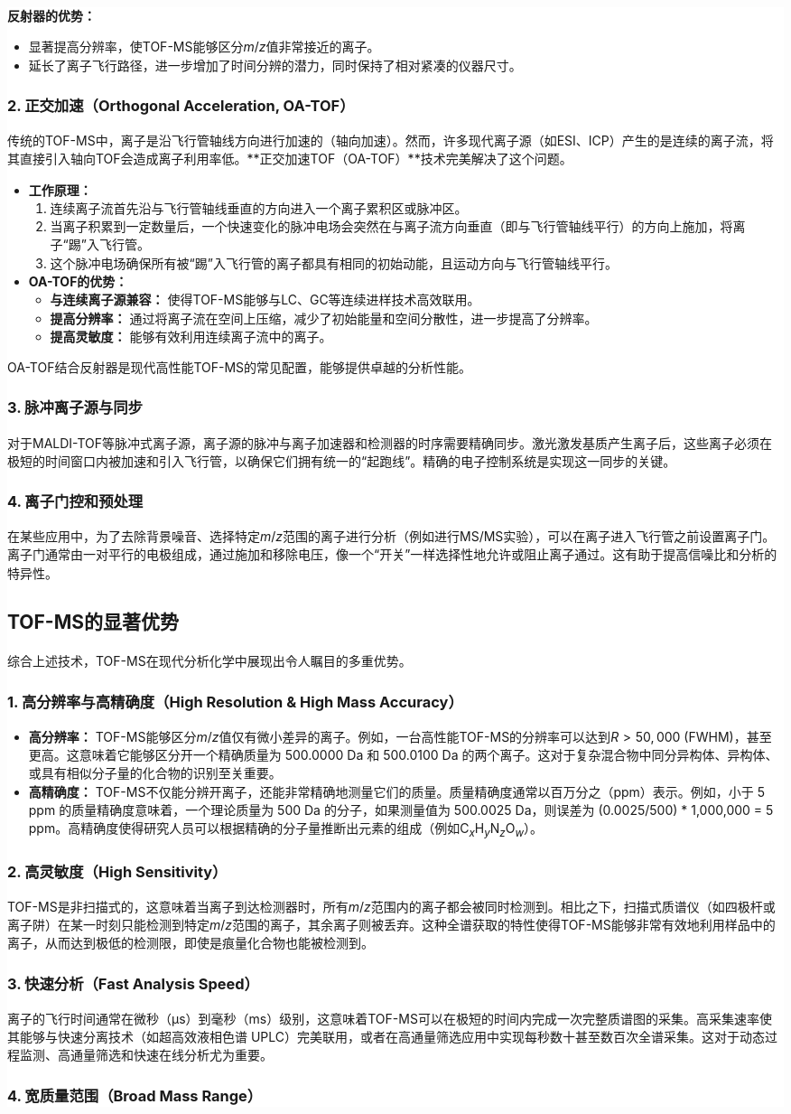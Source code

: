 **反射器的优势：**

*   显著提高分辨率，使TOF-MS能够区分$m/z$值非常接近的离子。
*   延长了离子飞行路径，进一步增加了时间分辨的潜力，同时保持了相对紧凑的仪器尺寸。

### 2. 正交加速（Orthogonal Acceleration, OA-TOF）

传统的TOF-MS中，离子是沿飞行管轴线方向进行加速的（轴向加速）。然而，许多现代离子源（如ESI、ICP）产生的是连续的离子流，将其直接引入轴向TOF会造成离子利用率低。**正交加速TOF（OA-TOF）**技术完美解决了这个问题。

*   **工作原理：**
    1.  连续离子流首先沿与飞行管轴线垂直的方向进入一个离子累积区或脉冲区。
    2.  当离子积累到一定数量后，一个快速变化的脉冲电场会突然在与离子流方向垂直（即与飞行管轴线平行）的方向上施加，将离子“踢”入飞行管。
    3.  这个脉冲电场确保所有被“踢”入飞行管的离子都具有相同的初始动能，且运动方向与飞行管轴线平行。
*   **OA-TOF的优势：**
    *   **与连续离子源兼容：** 使得TOF-MS能够与LC、GC等连续进样技术高效联用。
    *   **提高分辨率：** 通过将离子流在空间上压缩，减少了初始能量和空间分散性，进一步提高了分辨率。
    *   **提高灵敏度：** 能够有效利用连续离子流中的离子。

OA-TOF结合反射器是现代高性能TOF-MS的常见配置，能够提供卓越的分析性能。

### 3. 脉冲离子源与同步

对于MALDI-TOF等脉冲式离子源，离子源的脉冲与离子加速器和检测器的时序需要精确同步。激光激发基质产生离子后，这些离子必须在极短的时间窗口内被加速和引入飞行管，以确保它们拥有统一的“起跑线”。精确的电子控制系统是实现这一同步的关键。

### 4. 离子门控和预处理

在某些应用中，为了去除背景噪音、选择特定$m/z$范围的离子进行分析（例如进行MS/MS实验），可以在离子进入飞行管之前设置离子门。离子门通常由一对平行的电极组成，通过施加和移除电压，像一个“开关”一样选择性地允许或阻止离子通过。这有助于提高信噪比和分析的特异性。

## TOF-MS的显著优势

综合上述技术，TOF-MS在现代分析化学中展现出令人瞩目的多重优势。

### 1. 高分辨率与高精确度（High Resolution & High Mass Accuracy）

*   **高分辨率：** TOF-MS能够区分$m/z$值仅有微小差异的离子。例如，一台高性能TOF-MS的分辨率可以达到$R > 50,000$ (FWHM)，甚至更高。这意味着它能够区分开一个精确质量为 500.0000 Da 和 500.0100 Da 的两个离子。这对于复杂混合物中同分异构体、异构体、或具有相似分子量的化合物的识别至关重要。
*   **高精确度：** TOF-MS不仅能分辨开离子，还能非常精确地测量它们的质量。质量精确度通常以百万分之（ppm）表示。例如，小于 5 ppm 的质量精确度意味着，一个理论质量为 500 Da 的分子，如果测量值为 500.0025 Da，则误差为 (0.0025/500) * 1,000,000 = 5 ppm。高精确度使得研究人员可以根据精确的分子量推断出元素的组成（例如C$_{x}$H$_{y}$N$_{z}$O$_{w}$）。

### 2. 高灵敏度（High Sensitivity）

TOF-MS是非扫描式的，这意味着当离子到达检测器时，所有$m/z$范围内的离子都会被同时检测到。相比之下，扫描式质谱仪（如四极杆或离子阱）在某一时刻只能检测到特定$m/z$范围的离子，其余离子则被丢弃。这种全谱获取的特性使得TOF-MS能够非常有效地利用样品中的离子，从而达到极低的检测限，即使是痕量化合物也能被检测到。

### 3. 快速分析（Fast Analysis Speed）

离子的飞行时间通常在微秒（µs）到毫秒（ms）级别，这意味着TOF-MS可以在极短的时间内完成一次完整质谱图的采集。高采集速率使其能够与快速分离技术（如超高效液相色谱 UPLC）完美联用，或者在高通量筛选应用中实现每秒数十甚至数百次全谱采集。这对于动态过程监测、高通量筛选和快速在线分析尤为重要。

### 4. 宽质量范围（Broad Mass Range）
